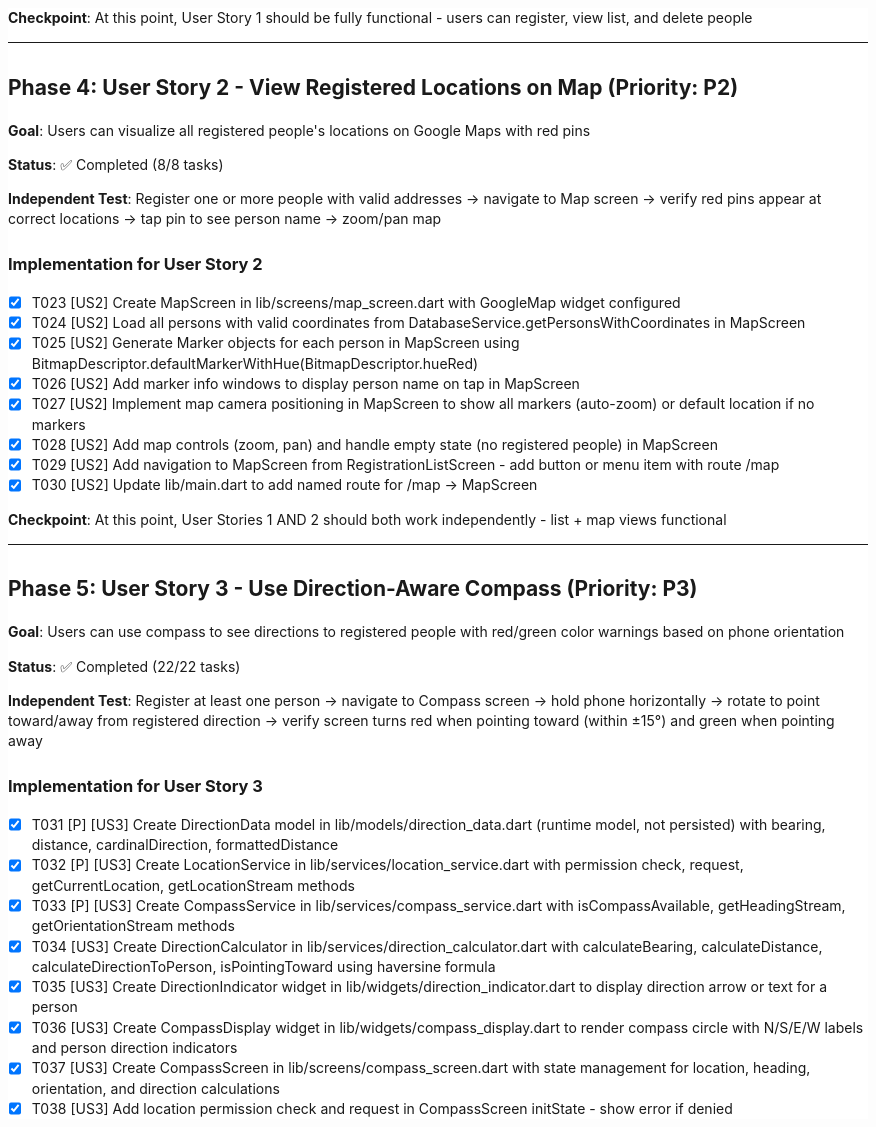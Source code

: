 **Checkpoint**: At this point, User Story 1 should be fully functional - users can register, view list, and delete people

---

## Phase 4: User Story 2 - View Registered Locations on Map (Priority: P2)

**Goal**: Users can visualize all registered people's locations on Google Maps with red pins

**Status**: ✅ Completed (8/8 tasks)

**Independent Test**: Register one or more people with valid addresses → navigate to Map screen → verify red pins appear at correct locations → tap pin to see person name → zoom/pan map

### Implementation for User Story 2

- [x] T023 [US2] Create MapScreen in lib/screens/map_screen.dart with GoogleMap widget configured
- [x] T024 [US2] Load all persons with valid coordinates from DatabaseService.getPersonsWithCoordinates in MapScreen
- [x] T025 [US2] Generate Marker objects for each person in MapScreen using BitmapDescriptor.defaultMarkerWithHue(BitmapDescriptor.hueRed)
- [x] T026 [US2] Add marker info windows to display person name on tap in MapScreen
- [x] T027 [US2] Implement map camera positioning in MapScreen to show all markers (auto-zoom) or default location if no markers
- [x] T028 [US2] Add map controls (zoom, pan) and handle empty state (no registered people) in MapScreen
- [x] T029 [US2] Add navigation to MapScreen from RegistrationListScreen - add button or menu item with route /map
- [x] T030 [US2] Update lib/main.dart to add named route for /map → MapScreen

**Checkpoint**: At this point, User Stories 1 AND 2 should both work independently - list + map views functional

---

## Phase 5: User Story 3 - Use Direction-Aware Compass (Priority: P3)

**Goal**: Users can use compass to see directions to registered people with red/green color warnings based on phone orientation

**Status**: ✅ Completed (22/22 tasks)

**Independent Test**: Register at least one person → navigate to Compass screen → hold phone horizontally → rotate to point toward/away from registered direction → verify screen turns red when pointing toward (within ±15°) and green when pointing away

### Implementation for User Story 3

- [x] T031 [P] [US3] Create DirectionData model in lib/models/direction_data.dart (runtime model, not persisted) with bearing, distance, cardinalDirection, formattedDistance
- [x] T032 [P] [US3] Create LocationService in lib/services/location_service.dart with permission check, request, getCurrentLocation, getLocationStream methods
- [x] T033 [P] [US3] Create CompassService in lib/services/compass_service.dart with isCompassAvailable, getHeadingStream, getOrientationStream methods
- [x] T034 [US3] Create DirectionCalculator in lib/services/direction_calculator.dart with calculateBearing, calculateDistance, calculateDirectionToPerson, isPointingToward using haversine formula
- [x] T035 [US3] Create DirectionIndicator widget in lib/widgets/direction_indicator.dart to display direction arrow or text for a person
- [x] T036 [US3] Create CompassDisplay widget in lib/widgets/compass_display.dart to render compass circle with N/S/E/W labels and person direction indicators
- [x] T037 [US3] Create CompassScreen in lib/screens/compass_screen.dart with state management for location, heading, orientation, and direction calculations
- [x] T038 [US3] Add location permission check and request in CompassScreen initState - show error if denied